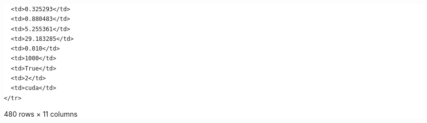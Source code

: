       <td>0.325293</td>
      <td>0.880483</td>
      <td>5.255361</td>
      <td>29.183285</td>
      <td>0.010</td>
      <td>1000</td>
      <td>True</td>
      <td>2</td>
      <td>cuda</td>
    </tr>
  </tbody>
</table>
<p>480 rows × 11 columns</p>
</div>




```python

```
